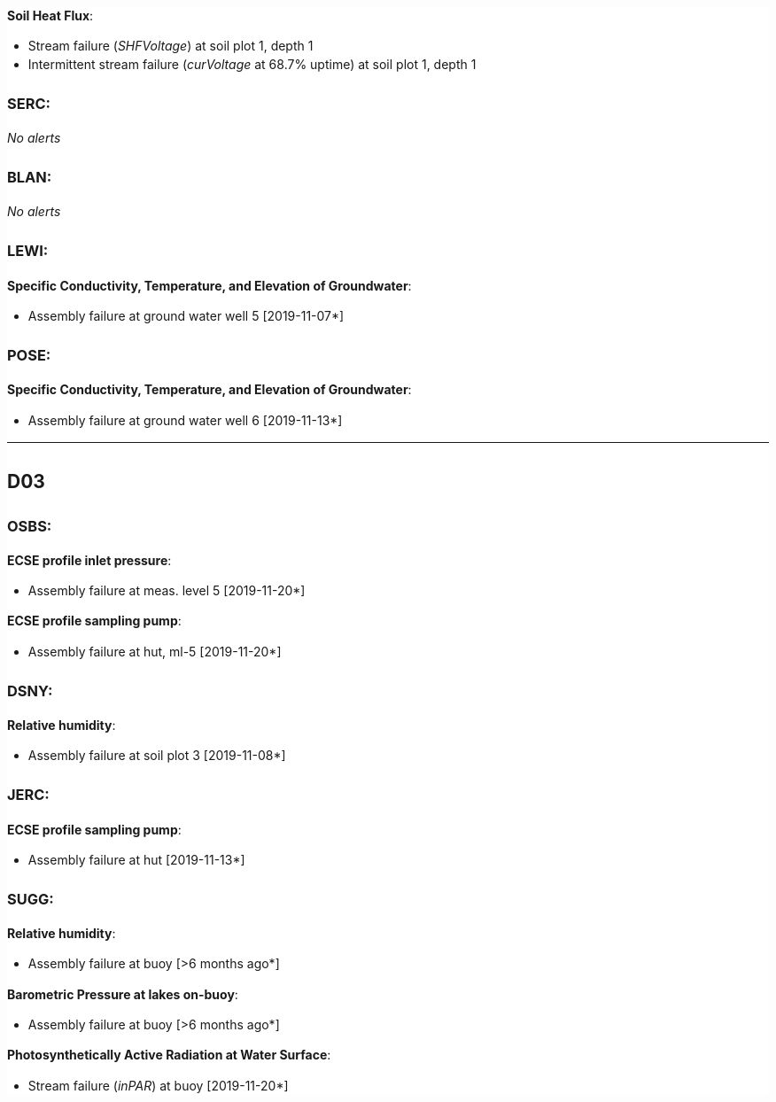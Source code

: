 **Soil Heat Flux**:
 - Stream failure (_SHFVoltage_) at soil plot 1, depth 1
 - Intermittent stream failure (_curVoltage_ at 68.7% uptime) at soil plot 1, depth 1

### SERC:

_No alerts_

### BLAN:

_No alerts_

### LEWI:

**Specific Conductivity, Temperature, and Elevation of Groundwater**:
 - Assembly failure at ground water well 5 [2019-11-07*]

### POSE:

**Specific Conductivity, Temperature, and Elevation of Groundwater**:
 - Assembly failure at ground water well 6 [2019-11-13*]

***
## D03

### OSBS:

**ECSE profile inlet pressure**:
 - Assembly failure at meas. level 5 [2019-11-20*]

**ECSE profile sampling pump**:
 - Assembly failure at hut, ml-5 [2019-11-20*]

### DSNY:

**Relative humidity**:
 - Assembly failure at soil plot 3 [2019-11-08*]

### JERC:

**ECSE profile sampling pump**:
 - Assembly failure at hut [2019-11-13*]

### SUGG:

**Relative humidity**:
 - Assembly failure at buoy [>6 months ago*]

**Barometric Pressure at lakes on-buoy**:
 - Assembly failure at buoy [>6 months ago*]

**Photosynthetically Active Radiation at Water Surface**:
 - Stream failure (_inPAR_) at buoy [2019-11-20*]
